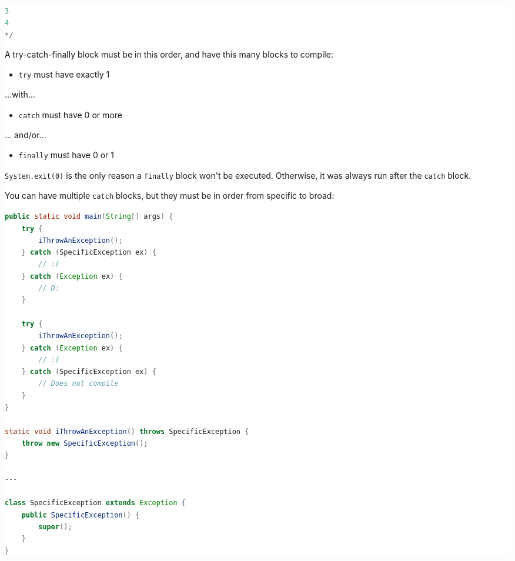 ```java
3
4
*/
```



A try-catch-finally block must be in this order, and have this many blocks to compile:

-   `try` must have exactly 1

…with...

-   `catch` must have 0 or more

… and/or...

-   `finally` must have 0 or 1



`System.exit(0)` is the only reason a `finally` block won't be executed. Otherwise, it was always run after the `catch` block.



You can have multiple `catch` blocks, but they must be in order from specific to broad:

```java
public static void main(String[] args) {
    try {  
        iThrowAnException();
    } catch (SpecificException ex) {
        // :(
    } catch (Exception ex) {
        // D:
    }
    
    try {  
        iThrowAnException();
    } catch (Exception ex) {
        // :(
    } catch (SpecificException ex) {
        // Does not compile
    }
}

static void iThrowAnException() throws SpecificException {
    throw new SpecificException();
}

---
    
class SpecificException extends Exception {
    public SpecificException() {
        super();
    }
}
```
